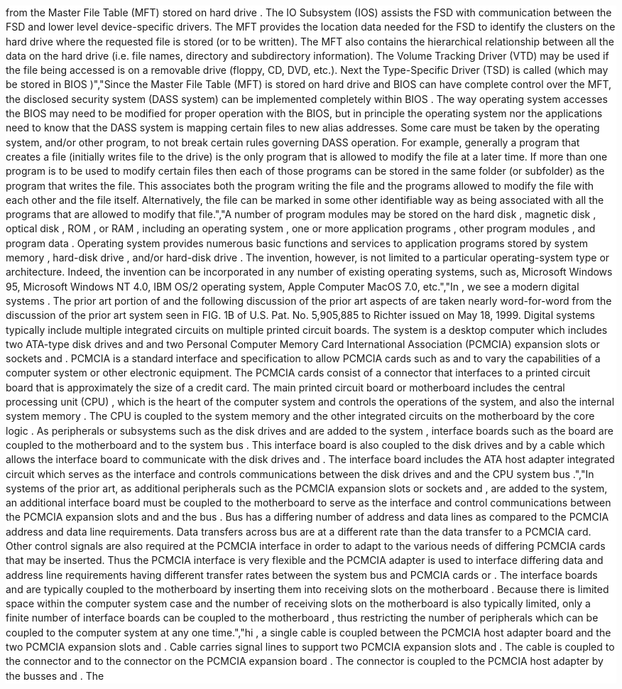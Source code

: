 from the Master File Table (MFT) stored on hard drive . The IO Subsystem (IOS) assists the FSD with communication between the FSD and lower level device-specific drivers. The MFT provides the location data needed for the FSD to identify the clusters on the hard drive where the requested file is stored (or to be written). The MFT also contains the hierarchical relationship between all the data on the hard drive (i.e. file names, directory and subdirectory information). The Volume Tracking Driver (VTD) may be used if the file being accessed is on a removable drive (floppy, CD, DVD, etc.). Next the Type-Specific Driver (TSD) is called (which may be stored in BIOS )","Since the Master File Table (MFT) is stored on hard drive  and BIOS  can have complete control over the MFT, the disclosed security system (DASS system) can be implemented completely within BIOS . The way operating system  accesses the BIOS may need to be modified for proper operation with the BIOS, but in principle the operating system nor the applications need to know that the DASS system is mapping certain files to new alias addresses. Some care must be taken by the operating system, and\/or other program, to not break certain rules governing DASS operation. For example, generally a program that creates a file (initially writes file to the drive) is the only program that is allowed to modify the file at a later time. If more than one program is to be used to modify certain files then each of those programs can be stored in the same folder (or subfolder) as the program that writes the file. This associates both the program writing the file and the programs allowed to modify the file with each other and the file itself. Alternatively, the file can be marked in some other identifiable way as being associated with all the programs that are allowed to modify that file.","A number of program modules may be stored on the hard disk , magnetic disk , optical disk , ROM , or RAM , including an operating system , one or more application programs , other program modules , and program data . Operating system  provides numerous basic functions and services to application programs  stored by system memory , hard-disk drive , and\/or hard-disk drive . The invention, however, is not limited to a particular operating-system type or architecture. Indeed, the invention can be incorporated in any number of existing operating systems, such as, Microsoft Windows 95, Microsoft Windows NT 4.0, IBM OS\/2 operating system, Apple Computer MacOS 7.0, etc.","In , we see a modern digital systems . The prior art portion of  and the following discussion of the prior art aspects of  are taken nearly word-for-word from the discussion of the prior art system seen in FIG. 1B of U.S. Pat. No. 5,905,885 to Richter issued on May 18, 1999. Digital systems  typically include multiple integrated circuits on multiple printed circuit boards. The system  is a desktop computer which includes two ATA-type disk drives  and  and two Personal Computer Memory Card International Association (PCMCIA) expansion slots or sockets  and . PCMCIA is a standard interface and specification to allow PCMCIA cards such as  and  to vary the capabilities of a computer system or other electronic equipment. The PCMCIA cards consist of a connector that interfaces to a printed circuit board that is approximately the size of a credit card. The main printed circuit board or motherboard  includes the central processing unit (CPU) , which is the heart of the computer system  and controls the operations of the system, and also the internal system memory . The CPU  is coupled to the system memory  and the other integrated circuits on the motherboard  by the core logic . As peripherals or subsystems such as the disk drives  and  are added to the system , interface boards such as the board  are coupled to the motherboard  and to the system bus . This interface board  is also coupled to the disk drives  and  by a cable  which allows the interface board  to communicate with the disk drives  and . The interface board  includes the ATA host adapter integrated circuit  which serves as the interface and controls communications between the disk drives  and  and the CPU system bus .","In systems of the prior art, as additional peripherals such as the PCMCIA expansion slots or sockets  and , are added to the system, an additional interface board  must be coupled to the motherboard  to serve as the interface and control communications between the PCMCIA expansion slots  and  and the bus . Bus  has a differing number of address and data lines as compared to the PCMCIA address and data line requirements. Data transfers across bus  are at a different rate than the data transfer to a PCMCIA card. Other control signals are also required at the PCMCIA interface in order to adapt to the various needs of differing PCMCIA cards that may be inserted. Thus the PCMCIA interface is very flexible and the PCMCIA adapter  is used to interface differing data and address line requirements having different transfer rates between the system bus  and PCMCIA cards  or . The interface boards  and  are typically coupled to the motherboard  by inserting them into receiving slots on the motherboard . Because there is limited space within the computer system case and the number of receiving slots on the motherboard  is also typically limited, only a finite number of interface boards can be coupled to the motherboard , thus restricting the number of peripherals which can be coupled to the computer system  at any one time.","hi , a single cable  is coupled between the PCMCIA host adapter board  and the two PCMCIA expansion slots  and . Cable  carries signal lines to support two PCMCIA expansion slots  and . The cable  is coupled to the connector  and to the connector  on the PCMCIA expansion board . The connector  is coupled to the PCMCIA host adapter  by the busses  and . The